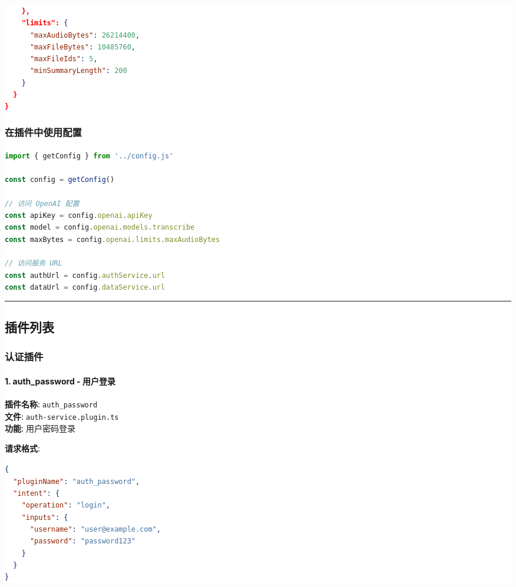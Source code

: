 ```json
    },
    "limits": {
      "maxAudioBytes": 26214400,
      "maxFileBytes": 10485760,
      "maxFileIds": 5,
      "minSummaryLength": 200
    }
  }
}
```

### 在插件中使用配置

```typescript
import { getConfig } from '../config.js'

const config = getConfig()

// 访问 OpenAI 配置
const apiKey = config.openai.apiKey
const model = config.openai.models.transcribe
const maxBytes = config.openai.limits.maxAudioBytes

// 访问服务 URL
const authUrl = config.authService.url
const dataUrl = config.dataService.url
```

---

## 插件列表

### 认证插件

#### 1. auth_password - 用户登录

**插件名称**: `auth_password`  
**文件**: `auth-service.plugin.ts`  
**功能**: 用户密码登录

**请求格式**:
```json
{
  "pluginName": "auth_password",
  "intent": {
    "operation": "login",
    "inputs": {
      "username": "user@example.com",
      "password": "password123"
    }
  }
}
```
